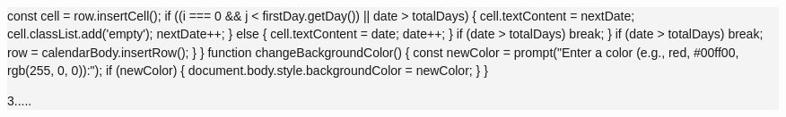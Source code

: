 const cell = row.insertCell();
if ((i === 0 && j < firstDay.getDay()) || date > totalDays) {
cell.textContent = nextDate;
cell.classList.add('empty');
nextDate++;
} else {
cell.textContent = date;
date++;
}
if (date > totalDays) break;
}
if (date > totalDays) break;
row = calendarBody.insertRow();
}
}
function changeBackgroundColor() {
const newColor = prompt("Enter a color (e.g., red, #00ff00, rgb(255, 0, 
0)):"); if (newColor) {
document.body.style.backgroundColor = newColor;
}
}
</script>
</body>
</html>








3.....

<!DOCTYPE html>
<html lang="en">
<head>
 <meta charset="UTF-8">
 <meta name="viewport" content="width=device-width, initial-scale=1.0">
 <title>Form Validation</title>
 <style>
 body {
 font-family: Arial, sans-serif;
 background-color: #f4f4f4;
 margin: 0;
 padding: 0;
 }
 h2 {
 text-align: center;
 margin-top: 30px;
 }
 form {
 max-width: 400px;
 margin: 0 auto;
 background-color: #fff;
 padding: 20px;
 border-radius: 8px;
 box-shadow: 0 0 10px rgba(0, 0, 0, 0.1);
 }
 label {
 display: block;
 margin-bottom: 5px;
 }
 input[type="text"],
 input[type="password"],
 input[type="email"] {
 width: 100%;
 padding: 10px;